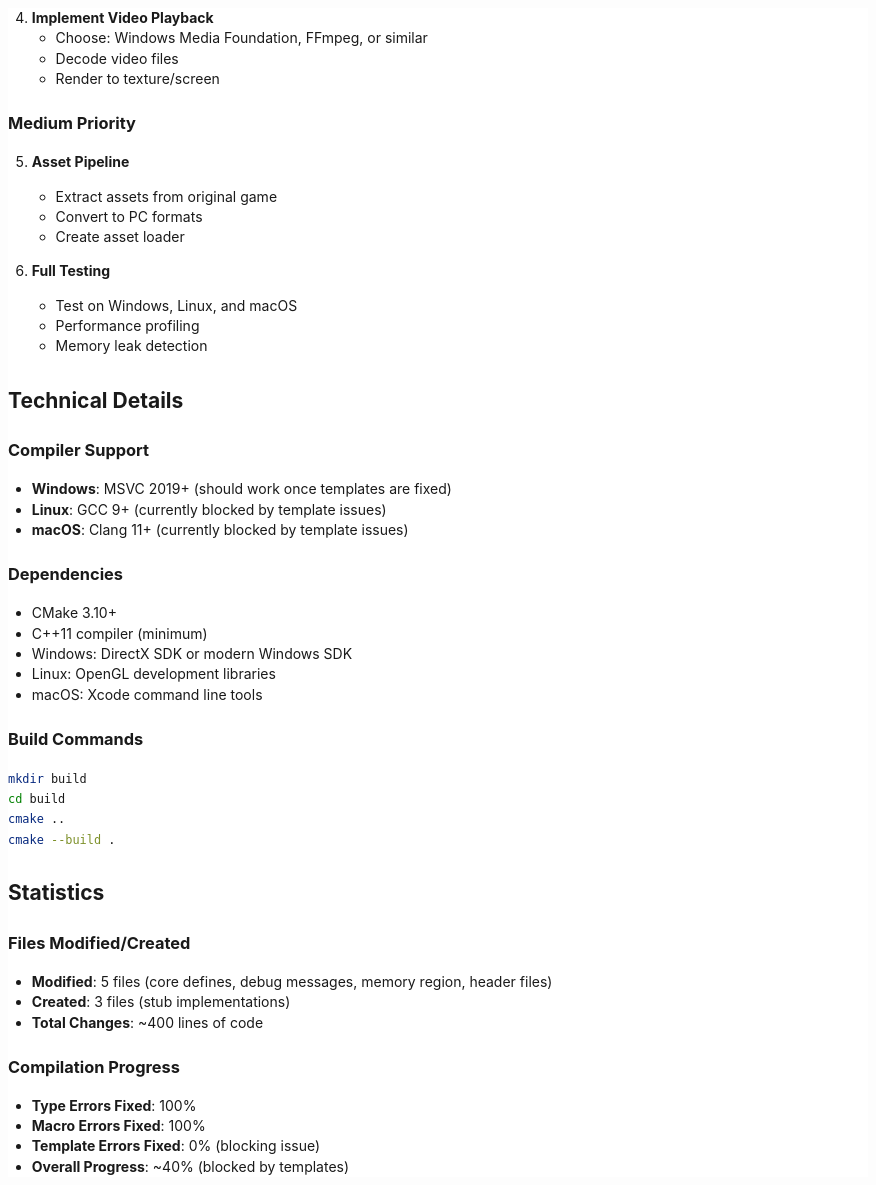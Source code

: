 4. **Implement Video Playback**
   - Choose: Windows Media Foundation, FFmpeg, or similar
   - Decode video files
   - Render to texture/screen

### Medium Priority
5. **Asset Pipeline**
   - Extract assets from original game
   - Convert to PC formats
   - Create asset loader

6. **Full Testing**
   - Test on Windows, Linux, and macOS
   - Performance profiling
   - Memory leak detection

## Technical Details

### Compiler Support
- **Windows**: MSVC 2019+ (should work once templates are fixed)
- **Linux**: GCC 9+ (currently blocked by template issues)
- **macOS**: Clang 11+ (currently blocked by template issues)

### Dependencies
- CMake 3.10+
- C++11 compiler (minimum)
- Windows: DirectX SDK or modern Windows SDK
- Linux: OpenGL development libraries
- macOS: Xcode command line tools

### Build Commands
```bash
mkdir build
cd build
cmake ..
cmake --build .
```

## Statistics

### Files Modified/Created
- **Modified**: 5 files (core defines, debug messages, memory region, header files)
- **Created**: 3 files (stub implementations)
- **Total Changes**: ~400 lines of code

### Compilation Progress
- **Type Errors Fixed**: 100%
- **Macro Errors Fixed**: 100%
- **Template Errors Fixed**: 0% (blocking issue)
- **Overall Progress**: ~40% (blocked by templates)
